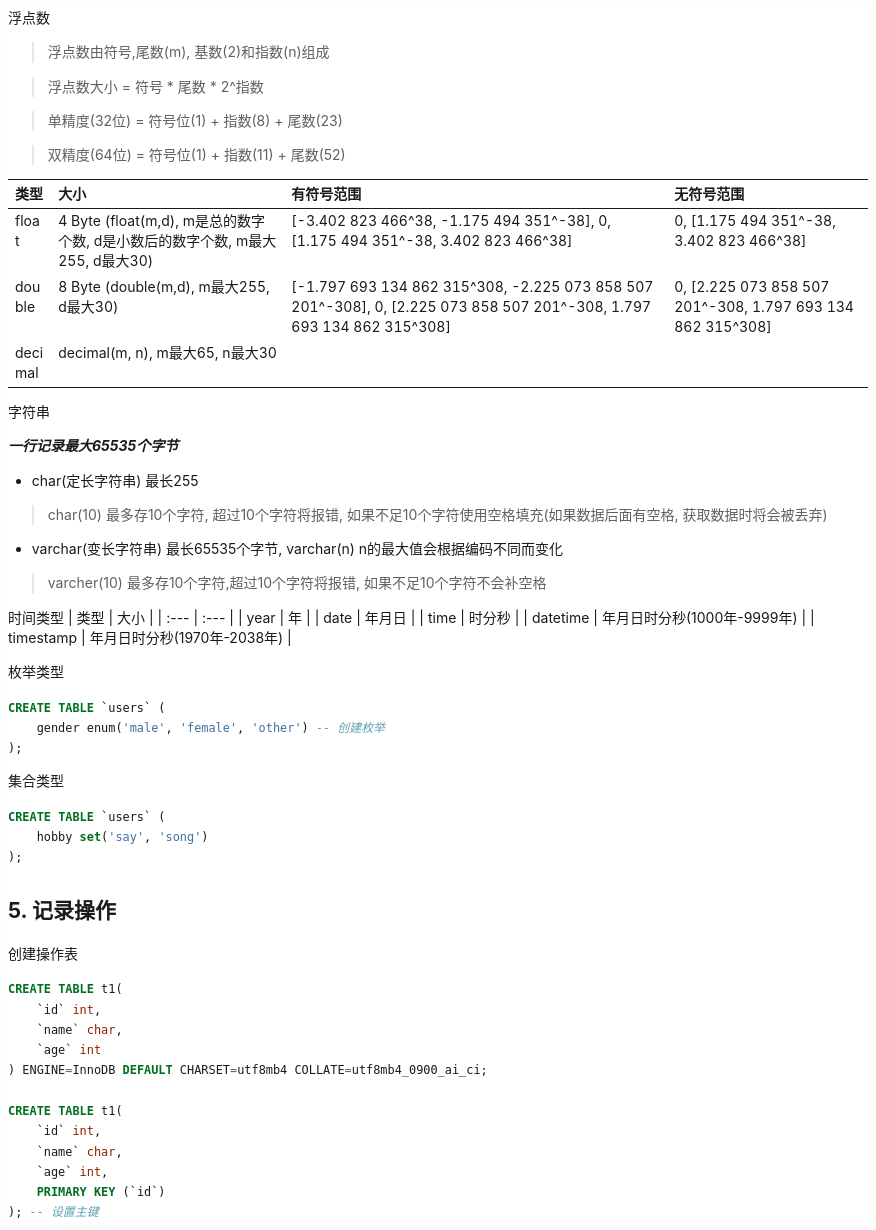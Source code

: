 浮点数
> 浮点数由符号,尾数(m), 基数(2)和指数(n)组成

> 浮点数大小 = 符号 * 尾数 * 2^指数

> 单精度(32位) = 符号位(1) + 指数(8) + 尾数(23)

> 双精度(64位) = 符号位(1) + 指数(11) + 尾数(52)

| 类型 | 大小 | 有符号范围 | 无符号范围 |
| :--- | :--- | :--- | :--- |
| float | 4 Byte (float(m,d), m是总的数字个数, d是小数后的数字个数, m最大255, d最大30) | \[-3.402 823 466^38, -1.175 494 351^-38\], 0, \[1.175 494 351^-38, 3.402 823 466^38\] | 0, [1.175 494 351^-38, 3.402 823 466^38\] |
| double | 8 Byte (double(m,d), m最大255, d最大30) | \[-1.797 693 134 862 315^308, -2.225 073 858 507 201^-308\], 0, \[2.225 073 858 507 201^-308, 1.797 693 134 862 315^308\] | 0, \[2.225 073 858 507 201^-308, 1.797 693 134 862 315^308\] |
| decimal | decimal(m, n), m最大65, n最大30 |  |  |

字符串

***一行记录最大65535个字节***
+ char(定长字符串) 最长255
> char(10) 最多存10个字符, 超过10个字符将报错, 如果不足10个字符使用空格填充(如果数据后面有空格, 获取数据时将会被丢弃)

+ varchar(变长字符串) 最长65535个字节, varchar(n) n的最大值会根据编码不同而变化
> varcher(10) 最多存10个字符,超过10个字符将报错, 如果不足10个字符不会补空格

时间类型
| 类型 | 大小 | 
| :--- | :--- |
| year | 年 |
| date | 年月日 |
| time | 时分秒 |
| datetime | 年月日时分秒(1000年-9999年) |
| timestamp | 年月日时分秒(1970年-2038年) |

枚举类型
```sql
CREATE TABLE `users` (
    gender enum('male', 'female', 'other') -- 创建枚举
);
```

集合类型

```sql
CREATE TABLE `users` (
    hobby set('say', 'song')
);
```

## 5. 记录操作

创建操作表
```sql
CREATE TABLE t1(
    `id` int,
    `name` char,
    `age` int
) ENGINE=InnoDB DEFAULT CHARSET=utf8mb4 COLLATE=utf8mb4_0900_ai_ci; 

CREATE TABLE t1(
    `id` int,
    `name` char,
    `age` int,
    PRIMARY KEY (`id`)
); -- 设置主键
```